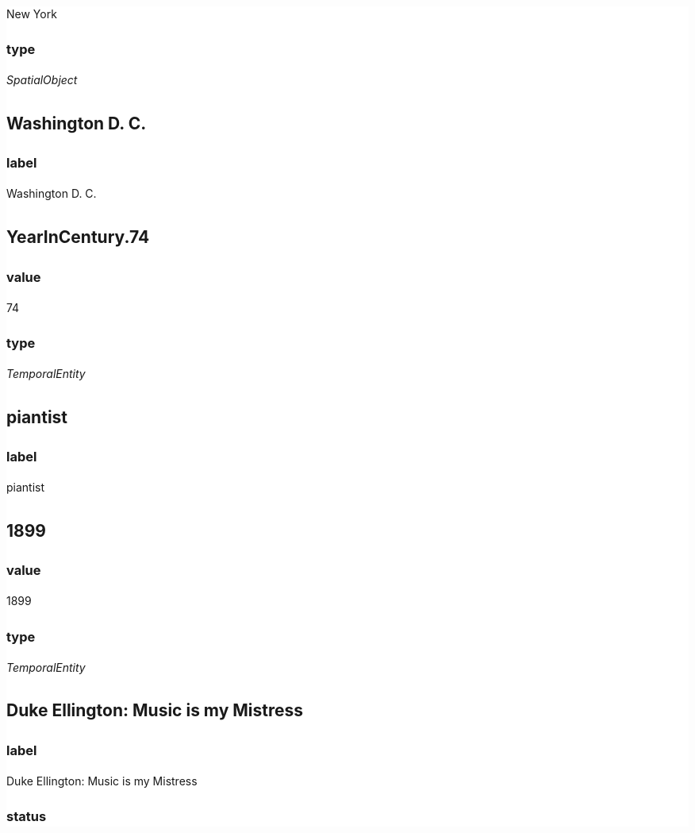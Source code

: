 
New York

### type


*SpatialObject*

## Washington D. C.

### label


Washington D. C.

## YearInCentury.74

### value


74

### type


*TemporalEntity*

## piantist

### label


piantist

## 1899

### value


1899

### type


*TemporalEntity*

## Duke Ellington: Music is my Mistress

### label


Duke Ellington: Music is my Mistress

### status
